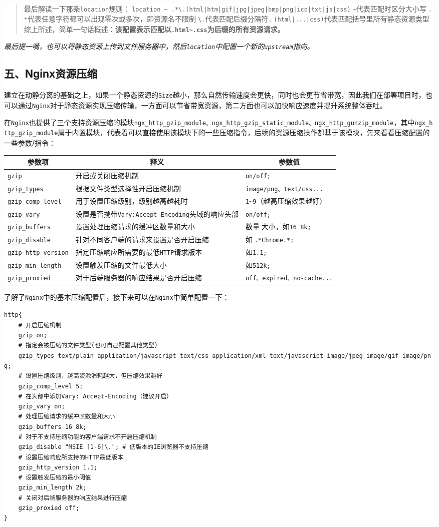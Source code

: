 > 最后解读一下那条`location`规则：
> `location ~ .*\.(html|htm|gif|jpg|jpeg|bmp|png|ico|txt|js|css)`
> `~`代表匹配时区分大小写
> `.*`代表任意字符都可以出现零次或多次，即资源名不限制
> `\.`代表匹配后缀分隔符`.`
> `(html|...|css)`代表匹配括号里所有静态资源类型
> 综上所述，简单一句话概述：**该配置表示匹配以`.html~.css`为后缀的所有资源请求。**

*最后提一嘴，也可以将静态资源上传到文件服务器中，然后`location`中配置一个新的`upstream`指向。*

## 五、Nginx资源压缩

  建立在动静分离的基础之上，如果一个静态资源的`Size`越小，那么自然传输速度会更快，同时也会更节省带宽，因此我们在部署项目时，也可以通过`Nginx`对于静态资源实现压缩传输，一方面可以节省带宽资源，第二方面也可以加快响应速度并提升系统整体吞吐。

在`Nginx`也提供了三个支持资源压缩的模块`ngx_http_gzip_module、ngx_http_gzip_static_module、ngx_http_gunzip_module`，其中`ngx_http_gzip_module`属于内置模块，代表着可以直接使用该模块下的一些压缩指令，后续的资源压缩操作都基于该模块，先来看看压缩配置的一些参数/指令：

| 参数项              | 释义                                             | 参数值                      |
| ------------------- | ------------------------------------------------ | --------------------------- |
| `gzip`              | 开启或关闭压缩机制                               | `on/off;`                   |
| `gzip_types`        | 根据文件类型选择性开启压缩机制                   | `image/png、text/css...`    |
| `gzip_comp_level`   | 用于设置压缩级别，级别越高越耗时                 | `1~9`（越高压缩效果越好）   |
| `gzip_vary`         | 设置是否携带`Vary:Accept-Encoding`头域的响应头部 | `on/off;`                   |
| `gzip_buffers`      | 设置处理压缩请求的缓冲区数量和大小               | 数量 大小，如`16 8k;`       |
| `gzip_disable`      | 针对不同客户端的请求来设置是否开启压缩           | 如 `.*Chrome.*;`            |
| `gzip_http_version` | 指定压缩响应所需要的最低`HTTP`请求版本           | 如`1.1;`                    |
| `gzip_min_length`   | 设置触发压缩的文件最低大小                       | 如`512k;`                   |
| `gzip_proxied`      | 对于后端服务器的响应结果是否开启压缩             | `off、expired、no-cache...` |

了解了`Nginx`中的基本压缩配置后，接下来可以在`Nginx`中简单配置一下：

```
http{
    # 开启压缩机制
    gzip on;
    # 指定会被压缩的文件类型(也可自己配置其他类型)
    gzip_types text/plain application/javascript text/css application/xml text/javascript image/jpeg image/gif image/png;
    # 设置压缩级别，越高资源消耗越大，但压缩效果越好
    gzip_comp_level 5;
    # 在头部中添加Vary: Accept-Encoding（建议开启）
    gzip_vary on;
    # 处理压缩请求的缓冲区数量和大小
    gzip_buffers 16 8k;
    # 对于不支持压缩功能的客户端请求不开启压缩机制
    gzip_disable "MSIE [1-6]\."; # 低版本的IE浏览器不支持压缩
    # 设置压缩响应所支持的HTTP最低版本
    gzip_http_version 1.1;
    # 设置触发压缩的最小阈值
    gzip_min_length 2k;
    # 关闭对后端服务器的响应结果进行压缩
    gzip_proxied off;
}
```
